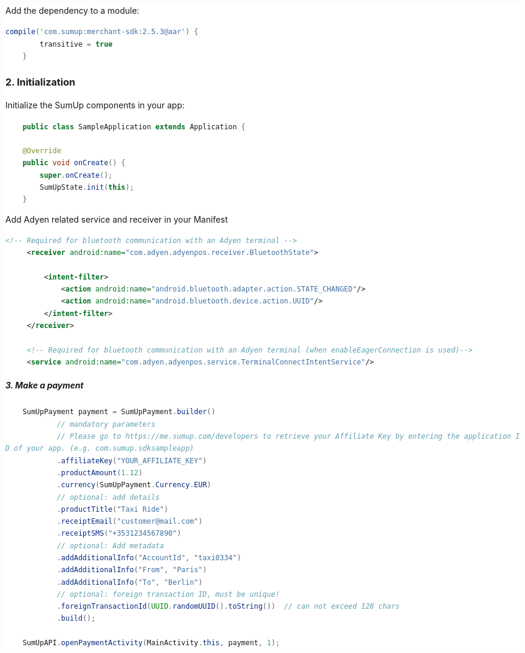 Add the dependency to a module:

```groovy
compile('com.sumup:merchant-sdk:2.5.3@aar') {
        transitive = true
    }
```


### 2. Initialization


Initialize the SumUp components in your app:

```java
	public class SampleApplication extends Application {
	
	@Override
	public void onCreate() {
		super.onCreate();
		SumUpState.init(this);
	}
```

Add Adyen related service and receiver in your Manifest

```xml
<!-- Required for bluetooth communication with an Adyen terminal -->
     <receiver android:name="com.adyen.adyenpos.receiver.BluetoothState">

         <intent-filter>
             <action android:name="android.bluetooth.adapter.action.STATE_CHANGED"/>
             <action android:name="android.bluetooth.device.action.UUID"/>
         </intent-filter>
     </receiver>

     <!-- Required for bluetooth communication with an Adyen terminal (when enableEagerConnection is used)-->
     <service android:name="com.adyen.adyenpos.service.TerminalConnectIntentService"/>
```

##### 3. Make a payment
```java
    SumUpPayment payment = SumUpPayment.builder()
            // mandatory parameters
            // Please go to https://me.sumup.com/developers to retrieve your Affiliate Key by entering the application ID of your app. (e.g. com.sumup.sdksampleapp)
            .affiliateKey("YOUR_AFFILIATE_KEY")
            .productAmount(1.12)
            .currency(SumUpPayment.Currency.EUR)
            // optional: add details
            .productTitle("Taxi Ride")
            .receiptEmail("customer@mail.com")
            .receiptSMS("+3531234567890")
            // optional: Add metadata
            .addAdditionalInfo("AccountId", "taxi0334")
            .addAdditionalInfo("From", "Paris")
            .addAdditionalInfo("To", "Berlin")
            // optional: foreign transaction ID, must be unique!
            .foreignTransactionId(UUID.randomUUID().toString())  // can not exceed 128 chars
            .build();

    SumUpAPI.openPaymentActivity(MainActivity.this, payment, 1);
```
